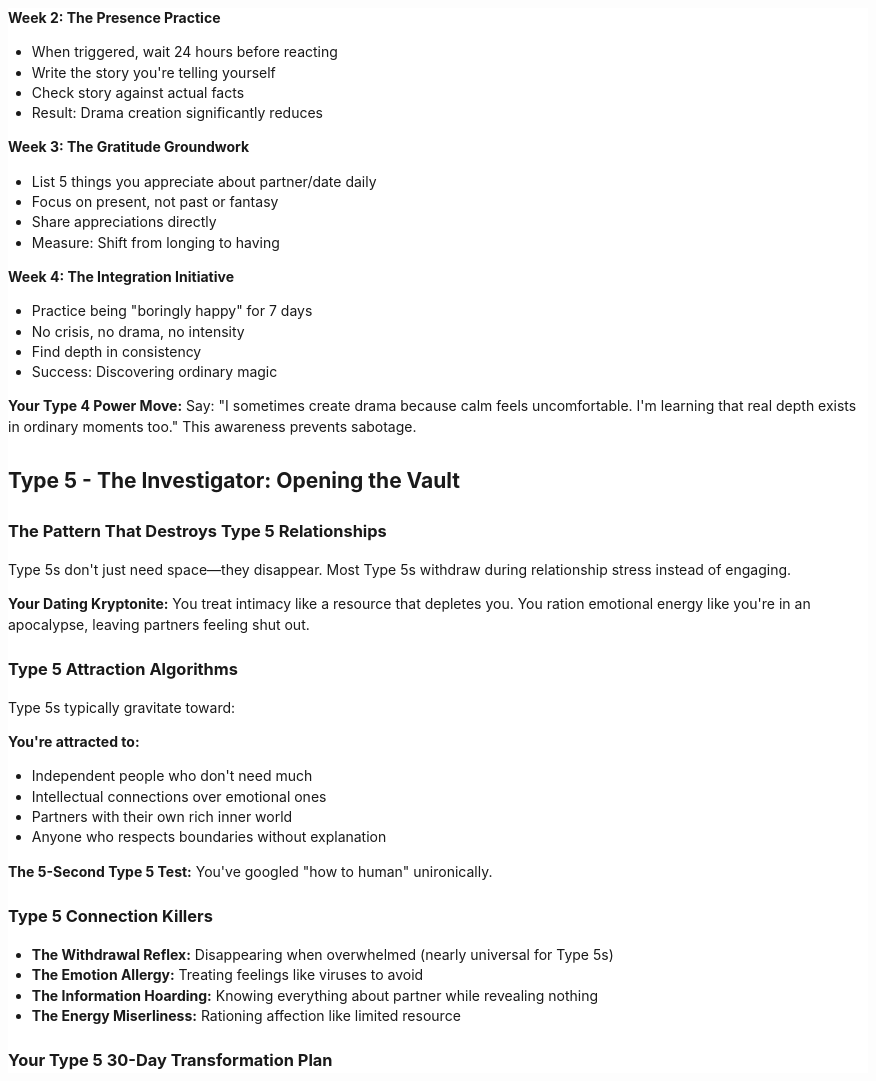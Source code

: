 **Week 2: The Presence Practice**

- When triggered, wait 24 hours before reacting
- Write the story you're telling yourself
- Check story against actual facts
- Result: Drama creation significantly reduces

**Week 3: The Gratitude Groundwork**

- List 5 things you appreciate about partner/date daily
- Focus on present, not past or fantasy
- Share appreciations directly
- Measure: Shift from longing to having

**Week 4: The Integration Initiative**

- Practice being "boringly happy" for 7 days
- No crisis, no drama, no intensity
- Find depth in consistency
- Success: Discovering ordinary magic

**Your Type 4 Power Move:** Say: "I sometimes create drama because calm feels uncomfortable. I'm learning that real depth exists in ordinary moments too." This awareness prevents sabotage.

## Type 5 - The Investigator: Opening the Vault

### The Pattern That Destroys Type 5 Relationships

Type 5s don't just need space—they disappear. Most Type 5s withdraw during relationship stress instead of engaging.

**Your Dating Kryptonite:** You treat intimacy like a resource that depletes you. You ration emotional energy like you're in an apocalypse, leaving partners feeling shut out.

### Type 5 Attraction Algorithms

Type 5s typically gravitate toward:

**You're attracted to:**

- Independent people who don't need much
- Intellectual connections over emotional ones
- Partners with their own rich inner world
- Anyone who respects boundaries without explanation

**The 5-Second Type 5 Test:** You've googled "how to human" unironically.

### Type 5 Connection Killers

- **The Withdrawal Reflex:** Disappearing when overwhelmed (nearly universal for Type 5s)
- **The Emotion Allergy:** Treating feelings like viruses to avoid
- **The Information Hoarding:** Knowing everything about partner while revealing nothing
- **The Energy Miserliness:** Rationing affection like limited resource

### Your Type 5 30-Day Transformation Plan
